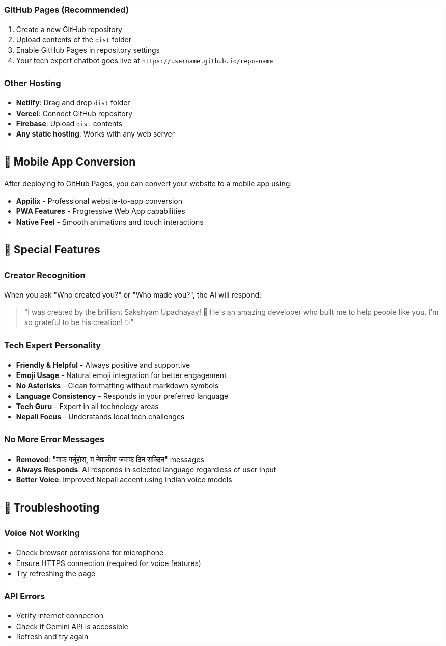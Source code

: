 ### **GitHub Pages (Recommended)**
1. Create a new GitHub repository
2. Upload contents of the `dist` folder
3. Enable GitHub Pages in repository settings
4. Your tech expert chatbot goes live at `https://username.github.io/repo-name`

### **Other Hosting**
- **Netlify**: Drag and drop `dist` folder
- **Vercel**: Connect GitHub repository
- **Firebase**: Upload `dist` contents
- **Any static hosting**: Works with any web server

## 📱 **Mobile App Conversion**

After deploying to GitHub Pages, you can convert your website to a mobile app using:
- **Appilix** - Professional website-to-app conversion
- **PWA Features** - Progressive Web App capabilities
- **Native Feel** - Smooth animations and touch interactions

## 🎯 **Special Features**

### **Creator Recognition**
When you ask "Who created you?" or "Who made you?", the AI will respond:
> "I was created by the brilliant Sakshyam Upadhayay! 🚀 He's an amazing developer who built me to help people like you. I'm so grateful to be his creation! ✨"

### **Tech Expert Personality**
- **Friendly & Helpful** - Always positive and supportive
- **Emoji Usage** - Natural emoji integration for better engagement
- **No Asterisks** - Clean formatting without markdown symbols
- **Language Consistency** - Responds in your preferred language
- **Tech Guru** - Expert in all technology areas
- **Nepali Focus** - Understands local tech challenges

### **No More Error Messages**
- **Removed**: "माफ गर्नुहोस्, म नेपालीमा जवाफ दिन सक्दिन" messages
- **Always Responds**: AI responds in selected language regardless of user input
- **Better Voice**: Improved Nepali accent using Indian voice models

## 🔧 **Troubleshooting**

### **Voice Not Working**
- Check browser permissions for microphone
- Ensure HTTPS connection (required for voice features)
- Try refreshing the page

### **API Errors**
- Verify internet connection
- Check if Gemini API is accessible
- Refresh and try again
